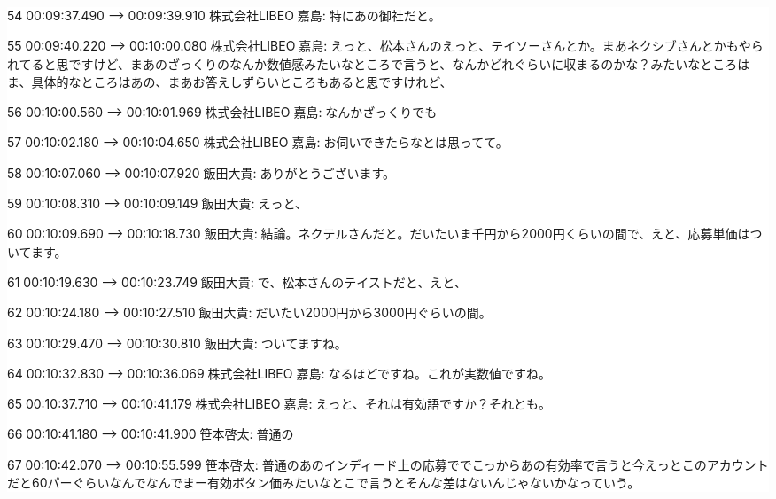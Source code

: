 54
00:09:37.490 --> 00:09:39.910
株式会社LIBEO 嘉島: 特にあの御社だと。

55
00:09:40.220 --> 00:10:00.080
株式会社LIBEO 嘉島: えっと、松本さんのえっと、テイソーさんとか。まあネクシブさんとかもやられてると思ですけど、まあのざっくりのなんか数値感みたいなところで言うと、なんかどれぐらいに収まるのかな？みたいなところはま、具体的なところはあの、まあお答えしずらいところもあると思ですけれど、

56
00:10:00.560 --> 00:10:01.969
株式会社LIBEO 嘉島: なんかざっくりでも

57
00:10:02.180 --> 00:10:04.650
株式会社LIBEO 嘉島: お伺いできたらなとは思ってて。

58
00:10:07.060 --> 00:10:07.920
飯田大貴: ありがとうございます。

59
00:10:08.310 --> 00:10:09.149
飯田大貴: えっと、

60
00:10:09.690 --> 00:10:18.730
飯田大貴: 結論。ネクテルさんだと。だいたいま千円から2000円くらいの間で、えと、応募単価はついてます。

61
00:10:19.630 --> 00:10:23.749
飯田大貴: で、松本さんのテイストだと、えと、

62
00:10:24.180 --> 00:10:27.510
飯田大貴: だいたい2000円から3000円ぐらいの間。

63
00:10:29.470 --> 00:10:30.810
飯田大貴: ついてますね。

64
00:10:32.830 --> 00:10:36.069
株式会社LIBEO 嘉島: なるほどですね。これが実数値ですね。

65
00:10:37.710 --> 00:10:41.179
株式会社LIBEO 嘉島: えっと、それは有効語ですか？それとも。

66
00:10:41.180 --> 00:10:41.900
笹本啓太: 普通の

67
00:10:42.070 --> 00:10:55.599
笹本啓太: 普通のあのインディード上の応募ででこっからあの有効率で言うと今えっとこのアカウントだと60パーぐらいなんでなんでまー有効ボタン価みたいなとこで言うとそんな差はないんじゃないかなっていう。
